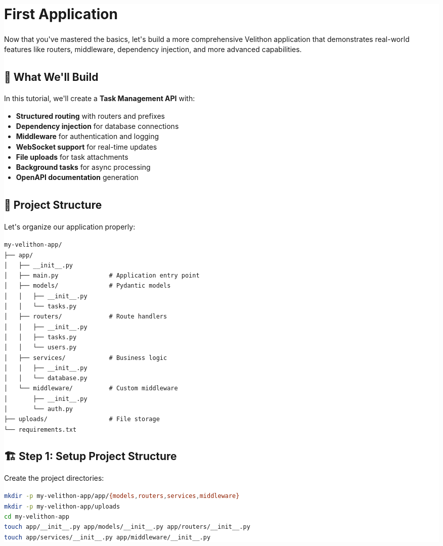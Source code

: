 # First Application

Now that you've mastered the basics, let's build a more comprehensive Velithon application that demonstrates real-world features like routers, middleware, dependency injection, and more advanced capabilities.

## 🎯 What We'll Build

In this tutorial, we'll create a **Task Management API** with:

- **Structured routing** with routers and prefixes
- **Dependency injection** for database connections
- **Middleware** for authentication and logging
- **WebSocket support** for real-time updates
- **File uploads** for task attachments
- **Background tasks** for async processing
- **OpenAPI documentation** generation

## 📁 Project Structure

Let's organize our application properly:

```
my-velithon-app/
├── app/
│   ├── __init__.py
│   ├── main.py              # Application entry point
│   ├── models/              # Pydantic models
│   │   ├── __init__.py
│   │   └── tasks.py
│   ├── routers/             # Route handlers
│   │   ├── __init__.py
│   │   ├── tasks.py
│   │   └── users.py
│   ├── services/            # Business logic
│   │   ├── __init__.py
│   │   └── database.py
│   └── middleware/          # Custom middleware
│       ├── __init__.py
│       └── auth.py
├── uploads/                 # File storage
└── requirements.txt
```

## 🏗️ Step 1: Setup Project Structure

Create the project directories:

```bash
mkdir -p my-velithon-app/app/{models,routers,services,middleware}
mkdir -p my-velithon-app/uploads
cd my-velithon-app
touch app/__init__.py app/models/__init__.py app/routers/__init__.py
touch app/services/__init__.py app/middleware/__init__.py
```
